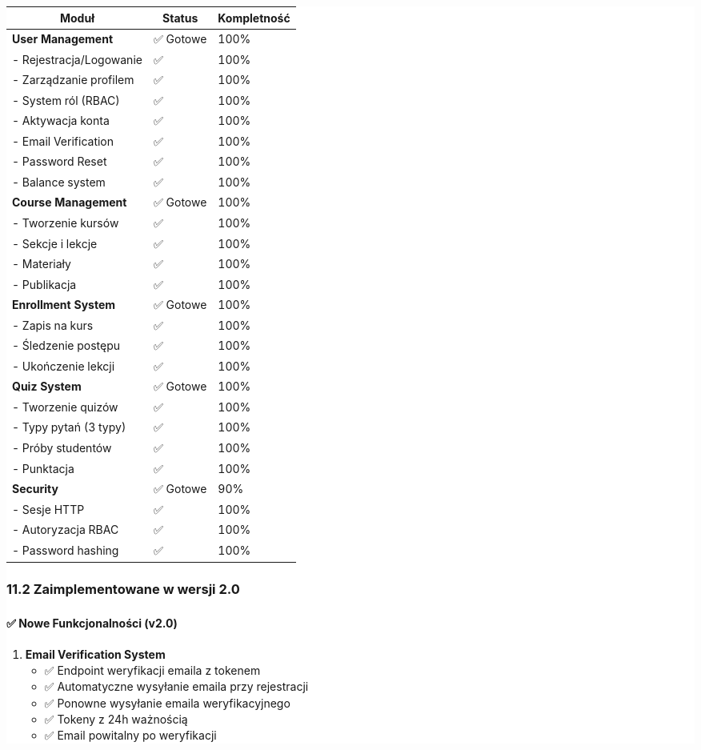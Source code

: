 | Moduł | Status | Kompletność |
|-------|--------|-------------|
| **User Management** | ✅ Gotowe | 100% |
| - Rejestracja/Logowanie | ✅ | 100% |
| - Zarządzanie profilem | ✅ | 100% |
| - System ról (RBAC) | ✅ | 100% |
| - Aktywacja konta | ✅ | 100% |
| - Email Verification | ✅ | 100% |
| - Password Reset | ✅ | 100% |
| - Balance system | ✅ | 100% |
| **Course Management** | ✅ Gotowe | 100% |
| - Tworzenie kursów | ✅ | 100% |
| - Sekcje i lekcje | ✅ | 100% |
| - Materiały | ✅ | 100% |
| - Publikacja | ✅ | 100% |
| **Enrollment System** | ✅ Gotowe | 100% |
| - Zapis na kurs | ✅ | 100% |
| - Śledzenie postępu | ✅ | 100% |
| - Ukończenie lekcji | ✅ | 100% |
| **Quiz System** | ✅ Gotowe | 100% |
| - Tworzenie quizów | ✅ | 100% |
| - Typy pytań (3 typy) | ✅ | 100% |
| - Próby studentów | ✅ | 100% |
| - Punktacja | ✅ | 100% |
| **Security** | ✅ Gotowe | 90% |
| - Sesje HTTP | ✅ | 100% |
| - Autoryzacja RBAC | ✅ | 100% |
| - Password hashing | ✅ | 100% |

### 11.2 Zaimplementowane w wersji 2.0

#### ✅ Nowe Funkcjonalności (v2.0)
1. **Email Verification System**
   - ✅ Endpoint weryfikacji emaila z tokenem
   - ✅ Automatyczne wysyłanie emaila przy rejestracji
   - ✅ Ponowne wysyłanie emaila weryfikacyjnego
   - ✅ Tokeny z 24h ważnością
   - ✅ Email powitalny po weryfikacji
